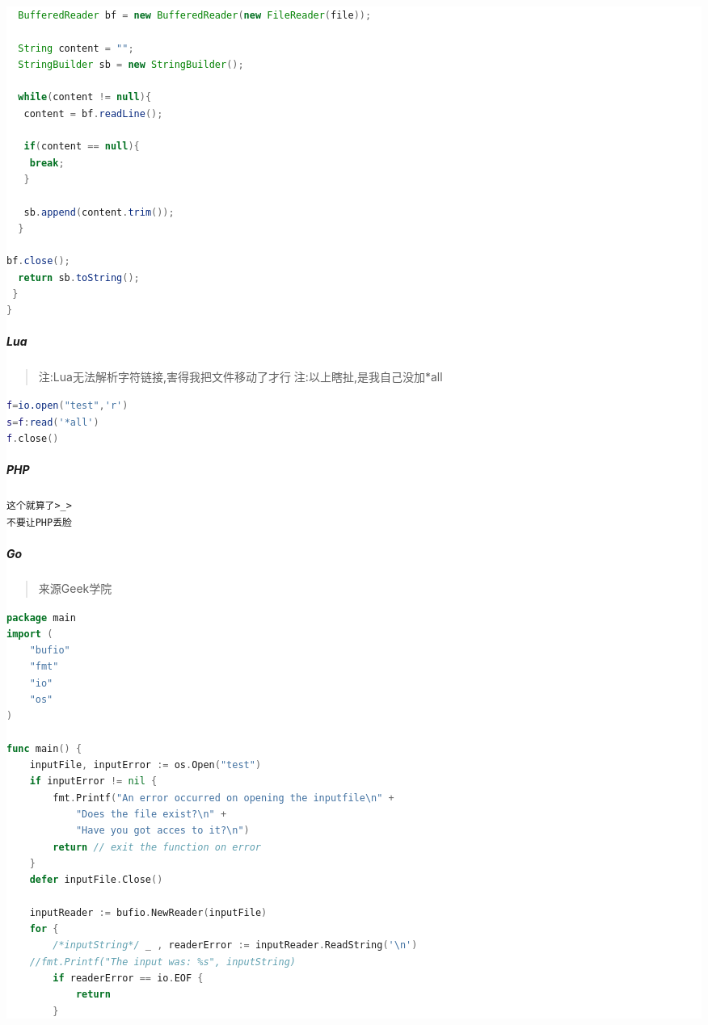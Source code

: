 ```java
  BufferedReader bf = new BufferedReader(new FileReader(file));
  
  String content = "";
  StringBuilder sb = new StringBuilder();
  
  while(content != null){
   content = bf.readLine();
   
   if(content == null){
    break;
   }
   
   sb.append(content.trim());
  }
  
bf.close();
  return sb.toString();
 }
}

```
##### Lua
>注:Lua无法解析字符链接,害得我把文件移动了才行
>注:以上瞎扯,是我自己没加*all

```lua
f=io.open("test",'r')
s=f:read('*all')
f.close()
```
##### PHP
```plain
这个就算了>_>
不要让PHP丢脸
```
##### Go
>来源Geek学院

```go
package main
import (
    "bufio"
    "fmt"
    "io"
    "os"
)

func main() {
    inputFile, inputError := os.Open("test")
    if inputError != nil {
        fmt.Printf("An error occurred on opening the inputfile\n" +
            "Does the file exist?\n" +
            "Have you got acces to it?\n")
        return // exit the function on error
    }
    defer inputFile.Close()

    inputReader := bufio.NewReader(inputFile)
    for {
        /*inputString*/ _ , readerError := inputReader.ReadString('\n')
    //fmt.Printf("The input was: %s", inputString)
        if readerError == io.EOF {
            return
        }      
```